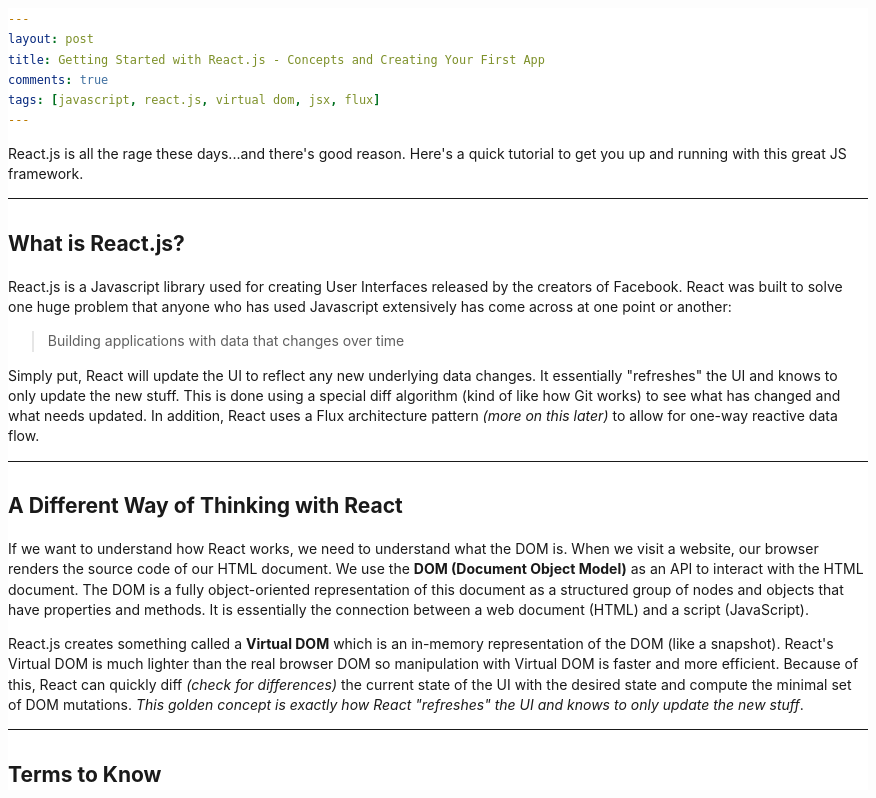 ```yaml
---
layout: post
title: Getting Started with React.js - Concepts and Creating Your First App
comments: true
tags: [javascript, react.js, virtual dom, jsx, flux]
---
```


React.js is all the rage these days...and there's good reason. Here's a quick
tutorial to get you up and running with this great JS framework.

---

## What is React.js?

React.js is a Javascript library used for creating User Interfaces released by the creators of Facebook.
React was built to solve one huge problem that anyone who has used Javascript extensively has come across at one point or another:

>Building applications with data that changes over time

Simply put, React will update the UI to reflect any new underlying data changes.
It essentially "refreshes" the UI and knows to only update the new stuff. This is
done using a special diff algorithm (kind of like how Git works) to see what has changed
and what needs updated. In addition, React uses a Flux architecture pattern *(more on this later)* to allow for one-way reactive data flow.

---

## A Different Way of Thinking with React

If we want to understand how React works, we need to understand what the DOM is.
When we visit a website, our browser renders the source code of our HTML document.
We use the **DOM (Document Object Model)** as an API to interact with the HTML document.
The DOM is a fully object-oriented representation of this document as a structured group
of nodes and objects that have properties and methods. It is essentially the connection
between a web document (HTML) and a script (JavaScript).

React.js creates something called a **Virtual DOM** which is an in-memory representation of the DOM (like a snapshot).
React's Virtual DOM is much lighter than the real browser DOM so manipulation with Virtual DOM is faster and more efficient.
Because of this, React can quickly diff *(check for differences)* the current state of the UI with the desired state and compute the minimal set of DOM mutations.
*This golden concept is exactly how React "refreshes" the UI and knows to only update the new stuff*.

---

## Terms to Know
